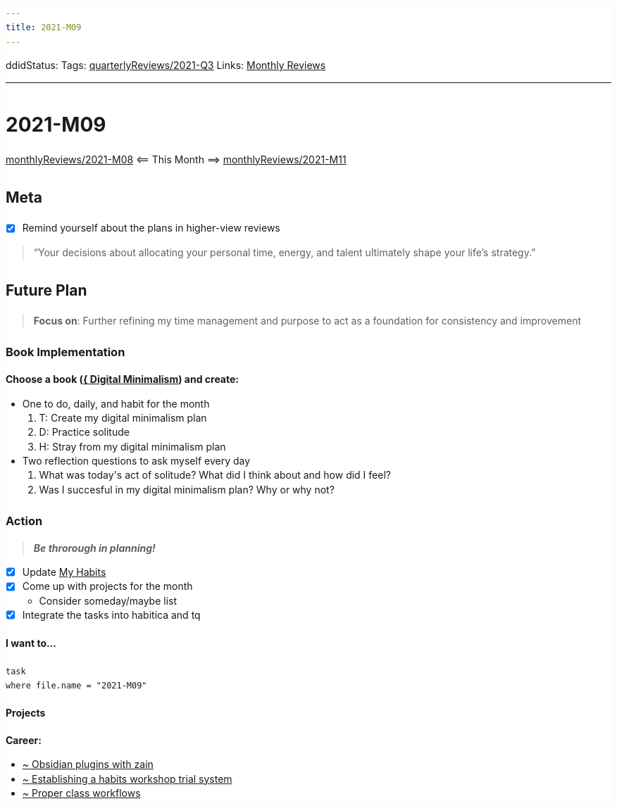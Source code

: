 ```yaml
---
title: 2021-M09
---
```

ddidStatus:
Tags: [quarterlyReviews/2021-Q3](None)
Links: [Monthly Reviews](out/monthly-reviews.md)
___
# 2021-M09
[monthlyReviews/2021-M08](None) <== This Month ==> [monthlyReviews/2021-M11](None)
## Meta
- [x] Remind yourself about the plans in higher-view reviews

> “Your decisions about allocating your personal time, energy, and talent ultimately shape your life’s strategy.”

## Future Plan
> **Focus on**: Further refining my time management and purpose to act as a foundation for consistency and improvement
### Book Implementation
**Choose a book ([{ Digital Minimalism](out/-digital-minimalism.md)) and create:**
- One to do, daily, and habit for the month
	1.  T: Create my digital minimalism plan
	1. D: Practice solitude
	1. H: Stray from my digital minimalism plan
- Two reflection questions to ask myself every day
	1. What was today's act of solitude? What did I think about and how did I feel?
	1. Was I succesful in my digital minimalism plan? Why or why not?
### Action
> ***Be throrough in planning!***
- [x] Update [My Habits](out/my-habits.md)
- [x] Come up with projects for the month
	- Consider someday/maybe list
- [x] Integrate the tasks into habitica and tq
#### I want to...
```dataview
task 
where file.name = "2021-M09" 
```
#### Projects
**Career:**
- [~ Obsidian plugins with zain](out/~-obsidian-plugins-with-zain.md)
- [~ Establishing a habits workshop trial system](out/~-establishing-a-habits-workshop-trial-system.md)
- [~ Proper class workflows](out/~-proper-class-workflows.md)
